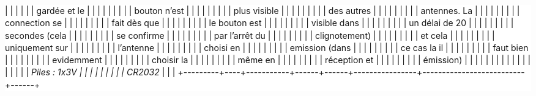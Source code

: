 |         |    |           |      |      | gardée et le   |                          |      |
|         |    |           |      |      | bouton n’est   |                          |      |
|         |    |           |      |      | plus visible   |                          |      |
|         |    |           |      |      | des autres     |                          |      |
|         |    |           |      |      | antennes. La   |                          |      |
|         |    |           |      |      | connection se  |                          |      |
|         |    |           |      |      | fait dès que   |                          |      |
|         |    |           |      |      | le bouton est  |                          |      |
|         |    |           |      |      | visible dans   |                          |      |
|         |    |           |      |      | un délai de 20 |                          |      |
|         |    |           |      |      | secondes (cela |                          |      |
|         |    |           |      |      | se confirme    |                          |      |
|         |    |           |      |      | par l’arrêt du |                          |      |
|         |    |           |      |      | clignotement)  |                          |      |
|         |    |           |      |      | et cela        |                          |      |
|         |    |           |      |      | uniquement sur |                          |      |
|         |    |           |      |      | l’antenne      |                          |      |
|         |    |           |      |      | choisi en      |                          |      |
|         |    |           |      |      | emission (dans |                          |      |
|         |    |           |      |      | ce cas la il   |                          |      |
|         |    |           |      |      | faut bien      |                          |      |
|         |    |           |      |      | evidemment     |                          |      |
|         |    |           |      |      | choisir la     |                          |      |
|         |    |           |      |      | même en        |                          |      |
|         |    |           |      |      | réception et   |                          |      |
|         |    |           |      |      | émission)      |                          |      |
|         |    |           |      |      |                |                          |      |
|         |    |           |      |      | *Piles : 1x3V  |                          |      |
|         |    |           |      |      | CR2032*        |                          |      |
+---------+----+-----------+------+------+----------------+--------------------------+------+
